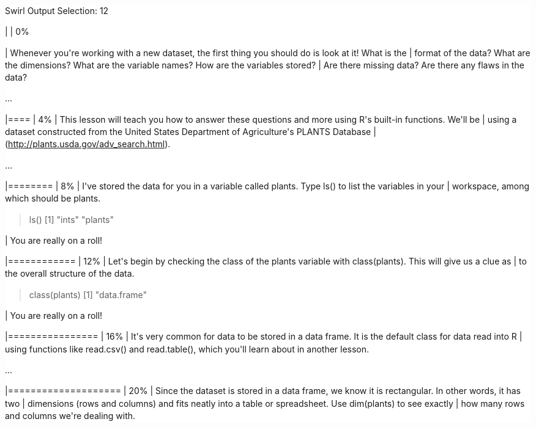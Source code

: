 Swirl Output
Selection: 12

  |                                                                                                  |   0%

| Whenever you're working with a new dataset, the first thing you should do is look at it! What is the
| format of the data? What are the dimensions? What are the variable names? How are the variables stored?
| Are there missing data? Are there any flaws in the data?

...

  |====                                                                                              |   4%
| This lesson will teach you how to answer these questions and more using R's built-in functions. We'll be
| using a dataset constructed from the United States Department of Agriculture's PLANTS Database
| (http://plants.usda.gov/adv_search.html).

...

  |========                                                                                          |   8%
| I've stored the data for you in a variable called plants. Type ls() to list the variables in your
| workspace, among which should be plants.

> ls()
[1] "ints"   "plants"

| You are really on a roll!

  |============                                                                                      |  12%
| Let's begin by checking the class of the plants variable with class(plants). This will give us a clue as
| to the overall structure of the data.

> class(plants)
[1] "data.frame"

| You are really on a roll!

  |================                                                                                  |  16%
| It's very common for data to be stored in a data frame. It is the default class for data read into R
| using functions like read.csv() and read.table(), which you'll learn about in another lesson.

...

  |====================                                                                              |  20%
| Since the dataset is stored in a data frame, we know it is rectangular. In other words, it has two
| dimensions (rows and columns) and fits neatly into a table or spreadsheet. Use dim(plants) to see exactly
| how many rows and columns we're dealing with.
